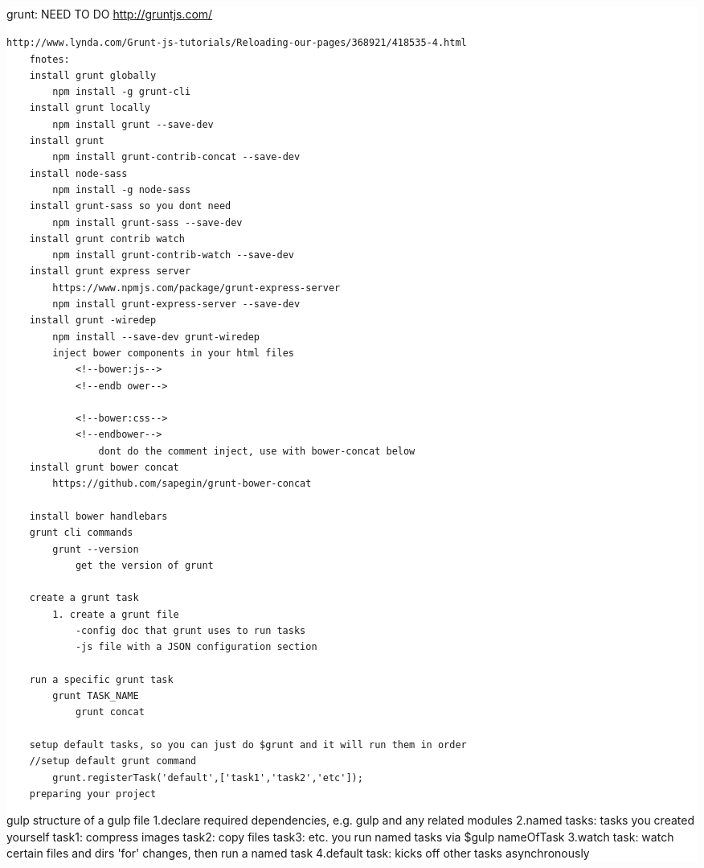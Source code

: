 
grunt: NEED TO DO
	http://gruntjs.com/

	http://www.lynda.com/Grunt-js-tutorials/Reloading-our-pages/368921/418535-4.html
	    fnotes:
	    install grunt globally
	        npm install -g grunt-cli
	    install grunt locally
	        npm install grunt --save-dev
	    install grunt
	        npm install grunt-contrib-concat --save-dev
	    install node-sass
	        npm install -g node-sass
	    install grunt-sass so you dont need
	        npm install grunt-sass --save-dev
	    install grunt contrib watch
	        npm install grunt-contrib-watch --save-dev
	    install grunt express server
	        https://www.npmjs.com/package/grunt-express-server
	        npm install grunt-express-server --save-dev
	    install grunt -wiredep
	        npm install --save-dev grunt-wiredep
	        inject bower components in your html files
	            <!--bower:js-->
	            <!--endb ower-->

	            <!--bower:css-->
	            <!--endbower-->
	                dont do the comment inject, use with bower-concat below
	    install grunt bower concat
	        https://github.com/sapegin/grunt-bower-concat

	    install bower handlebars
	    grunt cli commands
	        grunt --version
	            get the version of grunt

	    create a grunt task
	        1. create a grunt file
	            -config doc that grunt uses to run tasks
	            -js file with a JSON configuration section

	    run a specific grunt task
	        grunt TASK_NAME
	            grunt concat

	    setup default tasks, so you can just do $grunt and it will run them in order
	    //setup default grunt command
	        grunt.registerTask('default',['task1','task2','etc']);
	    preparing your project

gulp
  structure of a gulp file
    1.declare required dependencies, e.g. gulp and any related modules
    2.named tasks: tasks you created yourself
      task1: compress images
      task2: copy files
      task3: etc.
      you run named tasks via $gulp nameOfTask
    3.watch task: watch certain files and dirs 'for' changes, then run a named task
    4.default task: kicks off other tasks asynchronously
